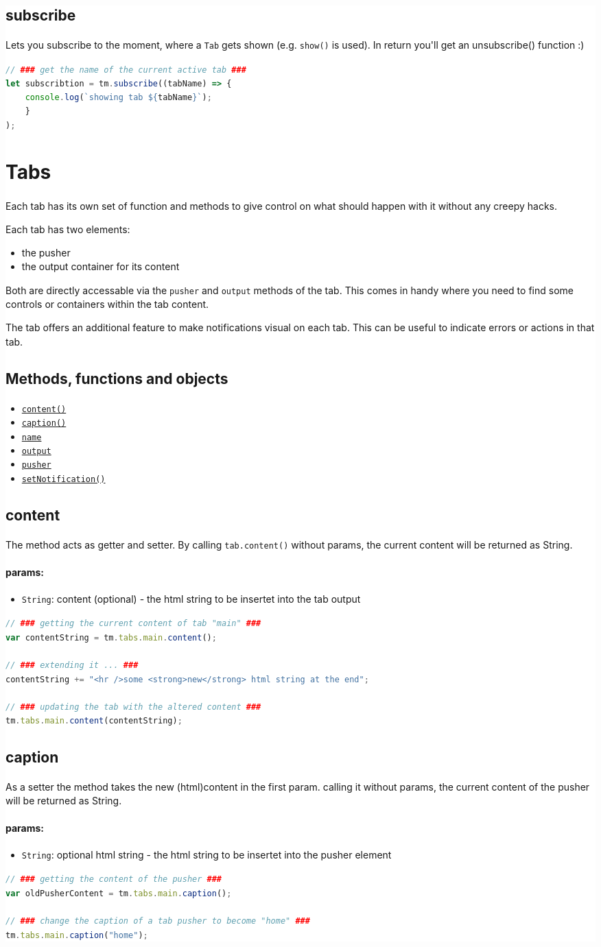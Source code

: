 ## subscribe
Lets you subscribe to the moment, where a `Tab` gets shown (e.g. `show()` is used). In return you'll get an unsubscribe() function :)
```javascript
// ### get the name of the current active tab ###
let subscribtion = tm.subscribe((tabName) => {
    console.log(`showing tab ${tabName}`);
    }
);
```

# Tabs 
Each tab has its own set of function and methods to give control on what should happen with it without any creepy hacks.

Each tab has two elements:
* the pusher
* the output container for its content

Both are directly accessable via the `pusher` and `output` methods of the tab. This comes in handy where you need to find some controls or containers within the tab content.

The tab offers an additional feature to make notifications visual on each tab. This can be useful to indicate errors or actions in that tab.

## Methods, functions and objects
* [`content()`](#content)
* [`caption()`](#caption)
* [`name`](#name)
* [`output`](#output)
* [`pusher`](#pusher)
* [`setNotification()`](#setNotification)


## content
The method acts as getter and setter. By calling `tab.content()` without params, the current content will be returned as String.

#### params: 
* `String`: content (optional) - the html string to be insertet into the tab output
```javascript
// ### getting the current content of tab "main" ###
var contentString = tm.tabs.main.content();

// ### extending it ... ###
contentString += "<hr />some <strong>new</strong> html string at the end";

// ### updating the tab with the altered content ###
tm.tabs.main.content(contentString);
```
## caption
As a setter the method takes the new (html)content in the first param.
calling it without params, the current content of the pusher will be returned as String.
#### params: 
* `String`: optional html string - the html string to be insertet into the pusher element
```javascript
// ### getting the content of the pusher ###
var oldPusherContent = tm.tabs.main.caption();

// ### change the caption of a tab pusher to become "home" ###
tm.tabs.main.caption("home");
```